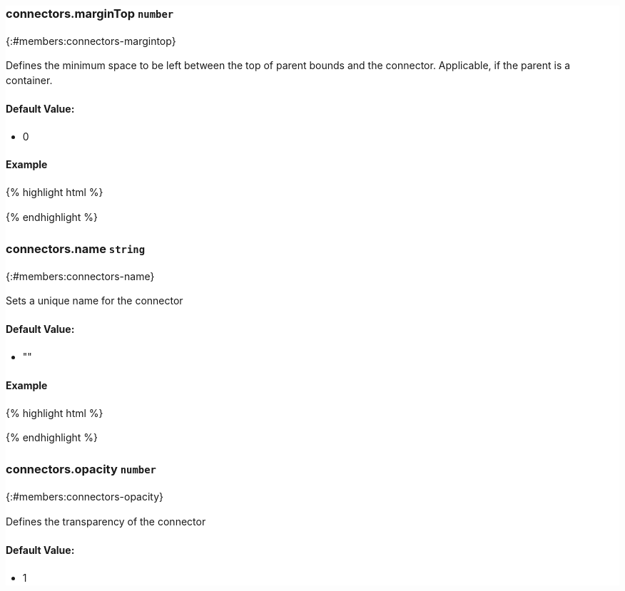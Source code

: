 ### connectors.marginTop `number`
{:#members:connectors-margintop}

Defines the minimum space to be left between the top of parent bounds and the connector. Applicable, if the parent is a container.

#### Default Value:

* 0

#### Example

{% highlight html %}

<div id="diagramcontent"></div>
<script>
var connector1 = { name:"connector1", sourcePoint:{x:100, y:100}, 
                   targetPoint:{x:150, y:150}, verticalAlign:"top", marginTop: 10 }; 
var group = { name :"group", children:[ connector1 ], 
              container: { type: "canvas" }, offsetX:200, offsetY:100, 
              minWidth:200, minHeight: 200, fillColor:"gray" };
$("#diagramcontent").ejDiagram({nodes:[group]});
</script>

{% endhighlight %}

### connectors.name `string`
{:#members:connectors-name}

Sets a unique name for the connector

#### Default Value:

* ""

#### Example

{% highlight html %}

<div id="diagramcontent"></div>
<script>
var connector = { name:"connector1", sourcePoint:{x:100, y:100}, targetPoint:{x:200, y:200} }; 
$("#diagramcontent").ejDiagram({connectors : [connector]});
</script>

{% endhighlight %}

### connectors.opacity `number`
{:#members:connectors-opacity}

Defines the transparency of the connector

#### Default Value:

* 1
